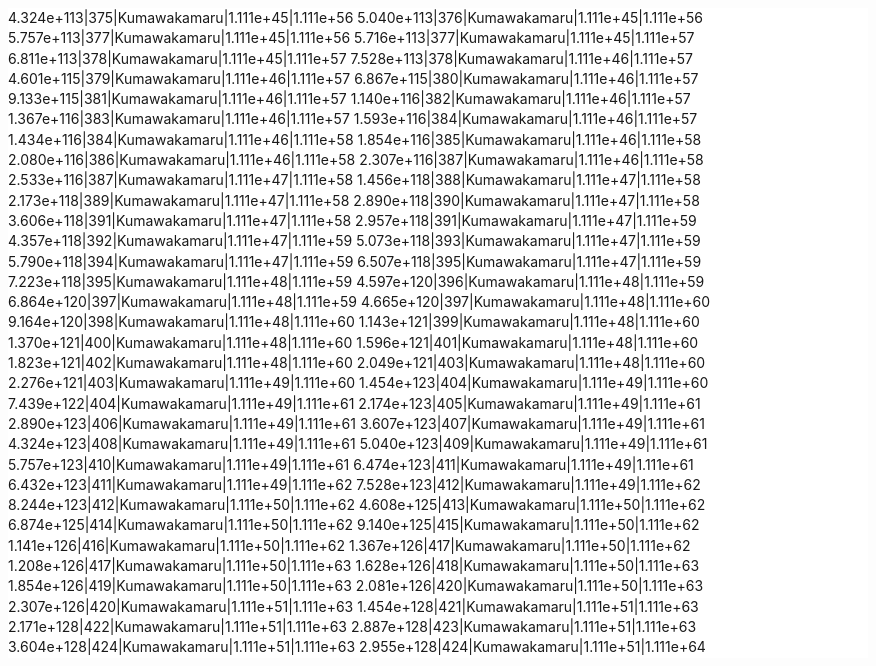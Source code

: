 4.324e+113|375|Kumawakamaru|1.111e+45|1.111e+56
5.040e+113|376|Kumawakamaru|1.111e+45|1.111e+56
5.757e+113|377|Kumawakamaru|1.111e+45|1.111e+56
5.716e+113|377|Kumawakamaru|1.111e+45|1.111e+57
6.811e+113|378|Kumawakamaru|1.111e+45|1.111e+57
7.528e+113|378|Kumawakamaru|1.111e+46|1.111e+57
4.601e+115|379|Kumawakamaru|1.111e+46|1.111e+57
6.867e+115|380|Kumawakamaru|1.111e+46|1.111e+57
9.133e+115|381|Kumawakamaru|1.111e+46|1.111e+57
1.140e+116|382|Kumawakamaru|1.111e+46|1.111e+57
1.367e+116|383|Kumawakamaru|1.111e+46|1.111e+57
1.593e+116|384|Kumawakamaru|1.111e+46|1.111e+57
1.434e+116|384|Kumawakamaru|1.111e+46|1.111e+58
1.854e+116|385|Kumawakamaru|1.111e+46|1.111e+58
2.080e+116|386|Kumawakamaru|1.111e+46|1.111e+58
2.307e+116|387|Kumawakamaru|1.111e+46|1.111e+58
2.533e+116|387|Kumawakamaru|1.111e+47|1.111e+58
1.456e+118|388|Kumawakamaru|1.111e+47|1.111e+58
2.173e+118|389|Kumawakamaru|1.111e+47|1.111e+58
2.890e+118|390|Kumawakamaru|1.111e+47|1.111e+58
3.606e+118|391|Kumawakamaru|1.111e+47|1.111e+58
2.957e+118|391|Kumawakamaru|1.111e+47|1.111e+59
4.357e+118|392|Kumawakamaru|1.111e+47|1.111e+59
5.073e+118|393|Kumawakamaru|1.111e+47|1.111e+59
5.790e+118|394|Kumawakamaru|1.111e+47|1.111e+59
6.507e+118|395|Kumawakamaru|1.111e+47|1.111e+59
7.223e+118|395|Kumawakamaru|1.111e+48|1.111e+59
4.597e+120|396|Kumawakamaru|1.111e+48|1.111e+59
6.864e+120|397|Kumawakamaru|1.111e+48|1.111e+59
4.665e+120|397|Kumawakamaru|1.111e+48|1.111e+60
9.164e+120|398|Kumawakamaru|1.111e+48|1.111e+60
1.143e+121|399|Kumawakamaru|1.111e+48|1.111e+60
1.370e+121|400|Kumawakamaru|1.111e+48|1.111e+60
1.596e+121|401|Kumawakamaru|1.111e+48|1.111e+60
1.823e+121|402|Kumawakamaru|1.111e+48|1.111e+60
2.049e+121|403|Kumawakamaru|1.111e+48|1.111e+60
2.276e+121|403|Kumawakamaru|1.111e+49|1.111e+60
1.454e+123|404|Kumawakamaru|1.111e+49|1.111e+60
7.439e+122|404|Kumawakamaru|1.111e+49|1.111e+61
2.174e+123|405|Kumawakamaru|1.111e+49|1.111e+61
2.890e+123|406|Kumawakamaru|1.111e+49|1.111e+61
3.607e+123|407|Kumawakamaru|1.111e+49|1.111e+61
4.324e+123|408|Kumawakamaru|1.111e+49|1.111e+61
5.040e+123|409|Kumawakamaru|1.111e+49|1.111e+61
5.757e+123|410|Kumawakamaru|1.111e+49|1.111e+61
6.474e+123|411|Kumawakamaru|1.111e+49|1.111e+61
6.432e+123|411|Kumawakamaru|1.111e+49|1.111e+62
7.528e+123|412|Kumawakamaru|1.111e+49|1.111e+62
8.244e+123|412|Kumawakamaru|1.111e+50|1.111e+62
4.608e+125|413|Kumawakamaru|1.111e+50|1.111e+62
6.874e+125|414|Kumawakamaru|1.111e+50|1.111e+62
9.140e+125|415|Kumawakamaru|1.111e+50|1.111e+62
1.141e+126|416|Kumawakamaru|1.111e+50|1.111e+62
1.367e+126|417|Kumawakamaru|1.111e+50|1.111e+62
1.208e+126|417|Kumawakamaru|1.111e+50|1.111e+63
1.628e+126|418|Kumawakamaru|1.111e+50|1.111e+63
1.854e+126|419|Kumawakamaru|1.111e+50|1.111e+63
2.081e+126|420|Kumawakamaru|1.111e+50|1.111e+63
2.307e+126|420|Kumawakamaru|1.111e+51|1.111e+63
1.454e+128|421|Kumawakamaru|1.111e+51|1.111e+63
2.171e+128|422|Kumawakamaru|1.111e+51|1.111e+63
2.887e+128|423|Kumawakamaru|1.111e+51|1.111e+63
3.604e+128|424|Kumawakamaru|1.111e+51|1.111e+63
2.955e+128|424|Kumawakamaru|1.111e+51|1.111e+64